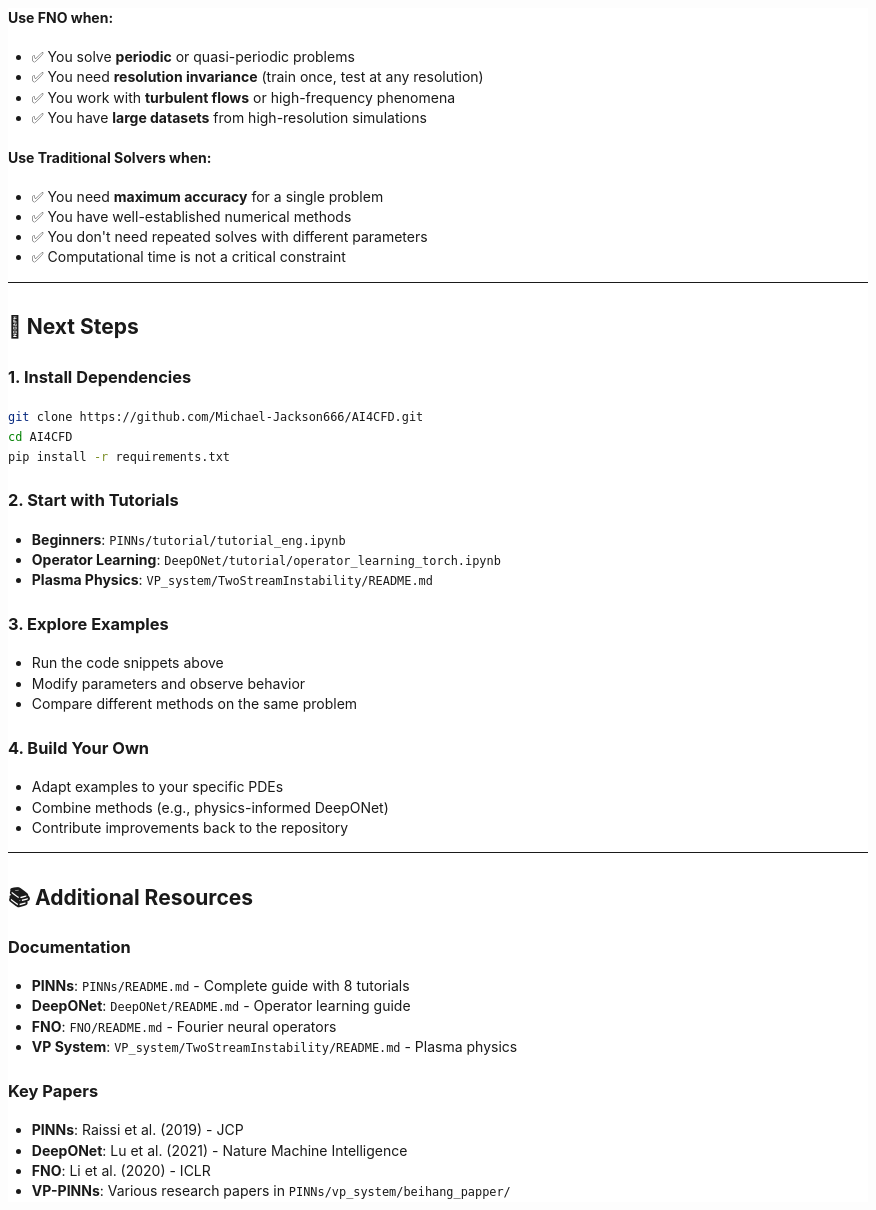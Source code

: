#### Use FNO when:
- ✅ You solve **periodic** or quasi-periodic problems
- ✅ You need **resolution invariance** (train once, test at any resolution)
- ✅ You work with **turbulent flows** or high-frequency phenomena
- ✅ You have **large datasets** from high-resolution simulations

#### Use Traditional Solvers when:
- ✅ You need **maximum accuracy** for a single problem
- ✅ You have well-established numerical methods
- ✅ You don't need repeated solves with different parameters
- ✅ Computational time is not a critical constraint

---

## 🚀 Next Steps

### 1. Install Dependencies
```bash
git clone https://github.com/Michael-Jackson666/AI4CFD.git
cd AI4CFD
pip install -r requirements.txt
```

### 2. Start with Tutorials
- **Beginners**: `PINNs/tutorial/tutorial_eng.ipynb`
- **Operator Learning**: `DeepONet/tutorial/operator_learning_torch.ipynb`
- **Plasma Physics**: `VP_system/TwoStreamInstability/README.md`

### 3. Explore Examples
- Run the code snippets above
- Modify parameters and observe behavior
- Compare different methods on the same problem

### 4. Build Your Own
- Adapt examples to your specific PDEs
- Combine methods (e.g., physics-informed DeepONet)
- Contribute improvements back to the repository

---

## 📚 Additional Resources

### Documentation
- **PINNs**: `PINNs/README.md` - Complete guide with 8 tutorials
- **DeepONet**: `DeepONet/README.md` - Operator learning guide
- **FNO**: `FNO/README.md` - Fourier neural operators
- **VP System**: `VP_system/TwoStreamInstability/README.md` - Plasma physics

### Key Papers
- **PINNs**: Raissi et al. (2019) - JCP
- **DeepONet**: Lu et al. (2021) - Nature Machine Intelligence  
- **FNO**: Li et al. (2020) - ICLR
- **VP-PINNs**: Various research papers in `PINNs/vp_system/beihang_papper/`
